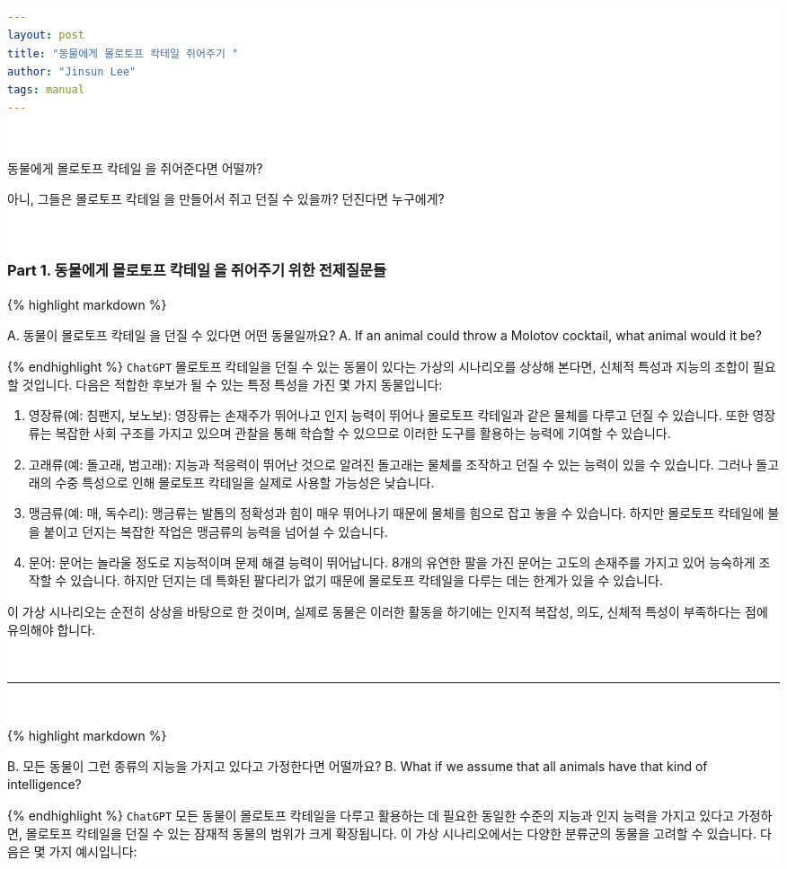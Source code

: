 ```yaml
---
layout: post
title: "동물에게 몰로토프 칵테일 쥐어주기 "
author: "Jinsun Lee"
tags: manual
---
```

<br>

동물에게 몰로토프 칵테일 을 쥐어준다면 어떨까?

아니, 그들은 몰로토프 칵테일 을 만들어서 쥐고 던질 수 있을까? 던진다면 누구에게?

<br>

### Part 1. 동물에게 몰로토프 칵테일 을 쥐어주기 위한 전제질문들

{% highlight markdown %}

A. 동물이 몰로토프 칵테일 을 던질 수 있다면 어떤 동물일까요? 
A. If an animal could throw a Molotov cocktail, what animal would it be?  

{% endhighlight %}
`ChatGPT`
몰로토프 칵테일을 던질 수 있는 동물이 있다는 가상의 시나리오를 상상해 본다면, 신체적 특성과 지능의 조합이 필요할 것입니다. 다음은 적합한 후보가 될 수 있는 특정 특성을 가진 몇 가지 동물입니다:

1. 영장류(예: 침팬지, 보노보): 영장류는 손재주가 뛰어나고 인지 능력이 뛰어나 몰로토프 칵테일과 같은 물체를 다루고 던질 수 있습니다. 또한 영장류는 복잡한 사회 구조를 가지고 있으며 관찰을 통해 학습할 수 있으므로 이러한 도구를 활용하는 능력에 기여할 수 있습니다.

2. 고래류(예: 돌고래, 범고래): 지능과 적응력이 뛰어난 것으로 알려진 돌고래는 물체를 조작하고 던질 수 있는 능력이 있을 수 있습니다. 그러나 돌고래의 수중 특성으로 인해 몰로토프 칵테일을 실제로 사용할 가능성은 낮습니다.

3. 맹금류(예: 매, 독수리): 맹금류는 발톱의 정확성과 힘이 매우 뛰어나기 때문에 물체를 힘으로 잡고 놓을 수 있습니다. 하지만 몰로토프 칵테일에 불을 붙이고 던지는 복잡한 작업은 맹금류의 능력을 넘어설 수 있습니다.

4. 문어: 문어는 놀라울 정도로 지능적이며 문제 해결 능력이 뛰어납니다. 8개의 유연한 팔을 가진 문어는 고도의 손재주를 가지고 있어 능숙하게 조작할 수 있습니다. 하지만 던지는 데 특화된 팔다리가 없기 때문에 몰로토프 칵테일을 다루는 데는 한계가 있을 수 있습니다.

이 가상 시나리오는 순전히 상상을 바탕으로 한 것이며, 실제로 동물은 이러한 활동을 하기에는 인지적 복잡성, 의도, 신체적 특성이 부족하다는 점에 유의해야 합니다.


<br>
<hr>
<br>


{% highlight markdown %}

B. 모든 동물이 그런 종류의 지능을 가지고 있다고 가정한다면 어떨까요?
B. What if we assume that all animals have that kind of intelligence?


{% endhighlight %}
`ChatGPT`
모든 동물이 몰로토프 칵테일을 다루고 활용하는 데 필요한 동일한 수준의 지능과 인지 능력을 가지고 있다고 가정하면, 몰로토프 칵테일을 던질 수 있는 잠재적 동물의 범위가 크게 확장됩니다. 이 가상 시나리오에서는 다양한 분류군의 동물을 고려할 수 있습니다. 다음은 몇 가지 예시입니다:
